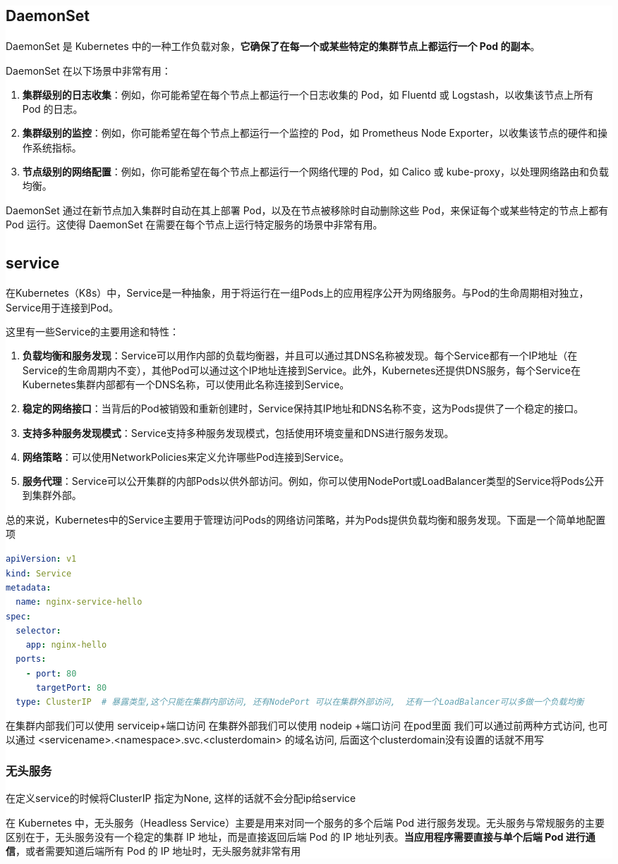 
## DaemonSet 

DaemonSet 是 Kubernetes 中的一种工作负载对象，**它确保了在每一个或某些特定的集群节点上都运行一个 Pod 的副本**。

DaemonSet 在以下场景中非常有用：

1. **集群级别的日志收集**：例如，你可能希望在每个节点上都运行一个日志收集的 Pod，如 Fluentd 或 Logstash，以收集该节点上所有 Pod 的日志。

2. **集群级别的监控**：例如，你可能希望在每个节点上都运行一个监控的 Pod，如 Prometheus Node Exporter，以收集该节点的硬件和操作系统指标。

3. **节点级别的网络配置**：例如，你可能希望在每个节点上都运行一个网络代理的 Pod，如 Calico 或 kube-proxy，以处理网络路由和负载均衡。

DaemonSet 通过在新节点加入集群时自动在其上部署 Pod，以及在节点被移除时自动删除这些 Pod，来保证每个或某些特定的节点上都有 Pod 运行。这使得 DaemonSet 在需要在每个节点上运行特定服务的场景中非常有用。

## service

在Kubernetes（K8s）中，Service是一种抽象，用于将运行在一组Pods上的应用程序公开为网络服务。与Pod的生命周期相对独立，Service用于连接到Pod。

这里有一些Service的主要用途和特性：

1. **负载均衡和服务发现**：Service可以用作内部的负载均衡器，并且可以通过其DNS名称被发现。每个Service都有一个IP地址（在Service的生命周期内不变），其他Pod可以通过这个IP地址连接到Service。此外，Kubernetes还提供DNS服务，每个Service在Kubernetes集群内部都有一个DNS名称，可以使用此名称连接到Service。

2. **稳定的网络接口**：当背后的Pod被销毁和重新创建时，Service保持其IP地址和DNS名称不变，这为Pods提供了一个稳定的接口。

3. **支持多种服务发现模式**：Service支持多种服务发现模式，包括使用环境变量和DNS进行服务发现。

4. **网络策略**：可以使用NetworkPolicies来定义允许哪些Pod连接到Service。

5. **服务代理**：Service可以公开集群的内部Pods以供外部访问。例如，你可以使用NodePort或LoadBalancer类型的Service将Pods公开到集群外部。

总的来说，Kubernetes中的Service主要用于管理访问Pods的网络访问策略，并为Pods提供负载均衡和服务发现。下面是一个简单地配置项

```yaml
apiVersion: v1
kind: Service
metadata:
  name: nginx-service-hello
spec:
  selector:
    app: nginx-hello
  ports:
    - port: 80
      targetPort: 80
  type: ClusterIP  # 暴露类型,这个只能在集群内部访问, 还有NodePort 可以在集群外部访问,  还有一个LoadBalancer可以多做一个负载均衡
```

在集群内部我们可以使用 serviceip+端口访问  在集群外部我们可以使用 nodeip +端口访问   在pod里面 我们可以通过前两种方式访问, 也可以通过 \<servicename\>.\<namespace\>.svc.\<clusterdomain\> 的域名访问, 后面这个clusterdomain没有设置的话就不用写

### 无头服务

在定义service的时候将ClusterIP 指定为None, 这样的话就不会分配ip给service

在 Kubernetes 中，无头服务（Headless Service）主要是用来对同一个服务的多个后端 Pod 进行服务发现。无头服务与常规服务的主要区别在于，无头服务没有一个稳定的集群 IP 地址，而是直接返回后端 Pod 的 IP 地址列表。**当应用程序需要直接与单个后端 Pod 进行通信**，或者需要知道后端所有 Pod 的 IP 地址时，无头服务就非常有用
